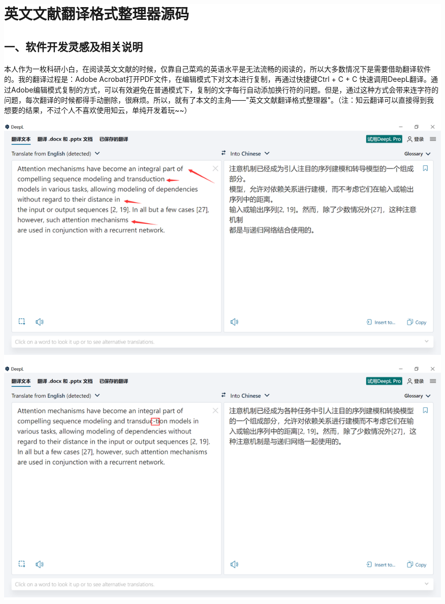 # 英文文献翻译格式整理器源码

## 一、软件开发灵感及相关说明

本人作为一枚科研小白，在阅读英文文献的时候，仅靠自己菜鸡的英语水平是无法流畅的阅读的，所以大多数情况下是需要借助翻译软件的。我的翻译过程是：Adobe Acrobat打开PDF文件，在编辑模式下对文本进行复制，再通过快捷键Ctrl + C + C 快速调用DeepL翻译。通过Adobe编辑模式复制的方式，可以有效避免在普通模式下，复制的文字每行自动添加换行符的问题。但是，通过这种方式会带来连字符的问题，每次翻译的时候都得手动删除，很麻烦。所以，就有了本文的主角——"英文文献翻译格式整理器"。（注：知云翻译可以直接得到我想要的结果，不过个人不喜欢使用知云，单纯开发着玩~~）

![非编辑模式下伴随着换行符和连字符问题](./image/2022-05-07-19-43-58.png)

![编辑模式下仅有连字符问题](./image/2022-05-07-19-44-58.png)
